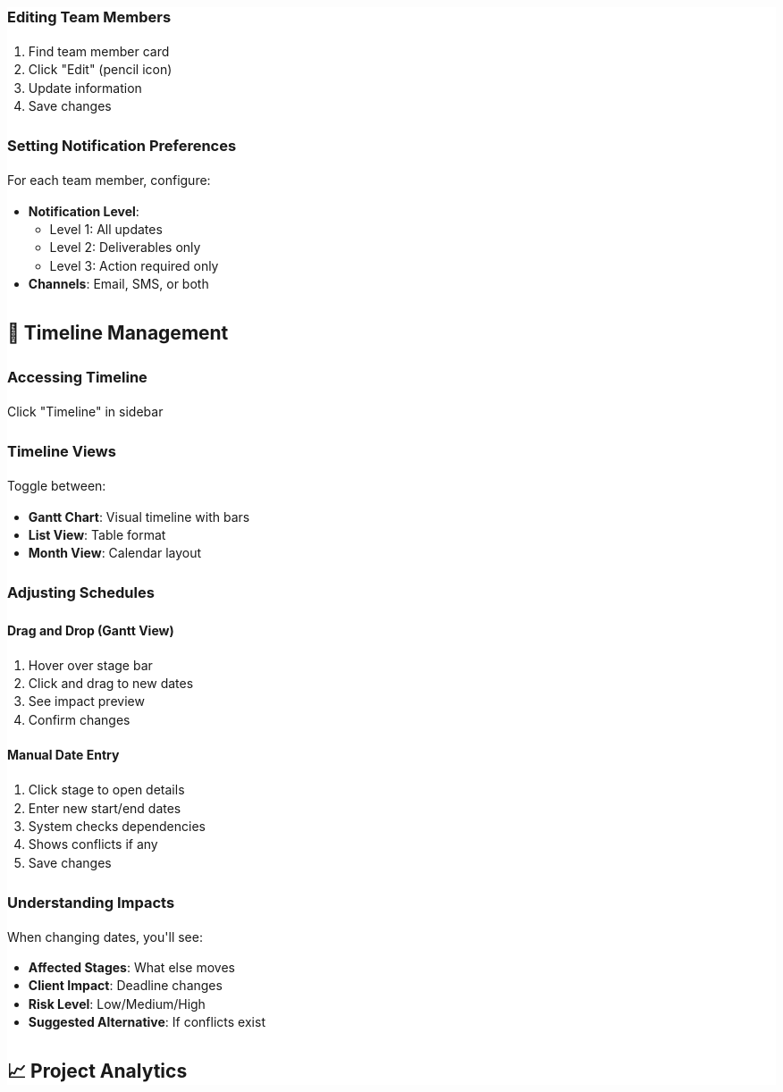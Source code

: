 ### Editing Team Members
1. Find team member card
2. Click "Edit" (pencil icon)
3. Update information
4. Save changes

### Setting Notification Preferences
For each team member, configure:
- **Notification Level**:
  - Level 1: All updates
  - Level 2: Deliverables only
  - Level 3: Action required only
- **Channels**: Email, SMS, or both

## 📅 Timeline Management

### Accessing Timeline
Click "Timeline" in sidebar

### Timeline Views
Toggle between:
- **Gantt Chart**: Visual timeline with bars
- **List View**: Table format
- **Month View**: Calendar layout

### Adjusting Schedules

#### Drag and Drop (Gantt View)
1. Hover over stage bar
2. Click and drag to new dates
3. See impact preview
4. Confirm changes

#### Manual Date Entry
1. Click stage to open details
2. Enter new start/end dates
3. System checks dependencies
4. Shows conflicts if any
5. Save changes

### Understanding Impacts
When changing dates, you'll see:
- **Affected Stages**: What else moves
- **Client Impact**: Deadline changes
- **Risk Level**: Low/Medium/High
- **Suggested Alternative**: If conflicts exist

## 📈 Project Analytics
